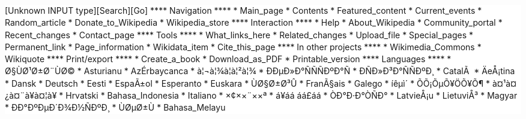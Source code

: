 [Unknown INPUT type][Search][Go]
**** Navigation ****
    * Main_page
    * Contents
    * Featured_content
    * Current_events
    * Random_article
    * Donate_to_Wikipedia
    * Wikipedia_store
**** Interaction ****
    * Help
    * About_Wikipedia
    * Community_portal
    * Recent_changes
    * Contact_page
**** Tools ****
    * What_links_here
    * Related_changes
    * Upload_file
    * Special_pages
    * Permanent_link
    * Page_information
    * Wikidata_item
    * Cite_this_page
**** In other projects ****
    * Wikimedia_Commons
    * Wikiquote
**** Print/export ****
    * Create_a_book
    * Download_as_PDF
    * Printable_version
**** Languages ****
    * Ø§ÙØ¹Ø±Ø¨ÙØ©
    * Asturianu
    * AzÉrbaycanca
    * à¦¬à¦¾à¦à¦²à¦¾
    * ÐÐµÐ»Ð°ÑÑÑÐºÐ°Ñ
    * ÐÑÐ»Ð³Ð°ÑÑÐºÐ¸
    * CatalÃ 
    * ÄeÅ¡tina
    * Dansk
    * Deutsch
    * Eesti
    * EspaÃ±ol
    * Esperanto
    * Euskara
    * ÙØ§Ø±Ø³Û
    * FranÃ§ais
    * Galego
    * íêµ­ì´
    * ÕÕ¡ÕµÕ¥ÖÕ¥Õ¶
    * à¤¹à¤¿à¤¨à¥à¤¦à¥
    * Hrvatski
    * Bahasa_Indonesia
    * Italiano
    * ×¢××¨××ª
    * á¥áá áá£áá
    * ÒÐ°Ð·Ð°ÒÑÐ°
    * LatvieÅ¡u
    * LietuviÅ³
    * Magyar
    * ÐÐ°ÐºÐµÐ´Ð¾Ð½ÑÐºÐ¸
    * ÙØµØ±Ù
    * Bahasa_Melayu